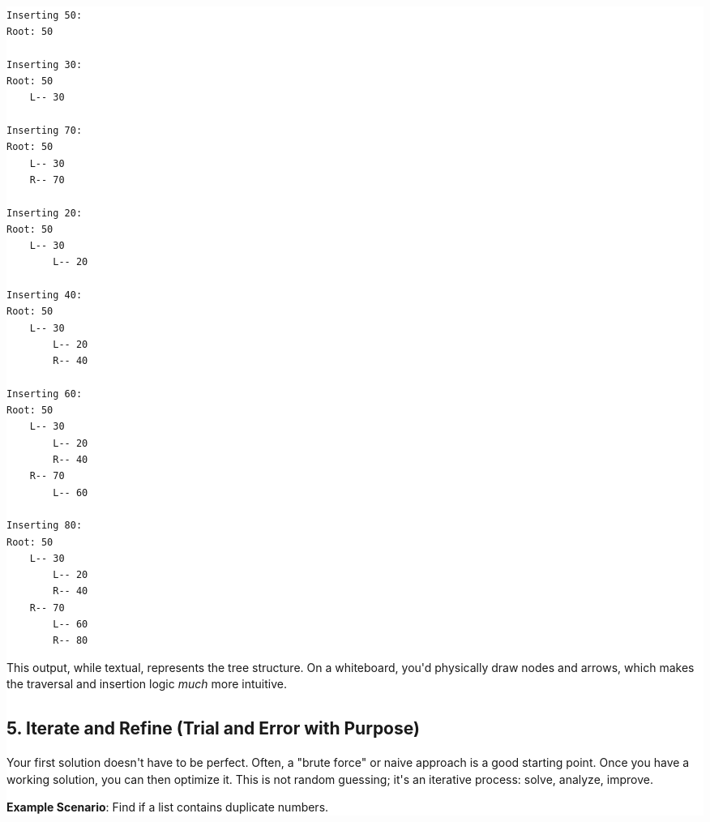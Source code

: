 
```output
Inserting 50:
Root: 50

Inserting 30:
Root: 50
    L-- 30

Inserting 70:
Root: 50
    L-- 30
    R-- 70

Inserting 20:
Root: 50
    L-- 30
        L-- 20

Inserting 40:
Root: 50
    L-- 30
        L-- 20
        R-- 40

Inserting 60:
Root: 50
    L-- 30
        L-- 20
        R-- 40
    R-- 70
        L-- 60

Inserting 80:
Root: 50
    L-- 30
        L-- 20
        R-- 40
    R-- 70
        L-- 60
        R-- 80
```
This output, while textual, represents the tree structure. On a whiteboard, you'd physically draw nodes and arrows, which makes the traversal and insertion logic *much* more intuitive.

## 5. Iterate and Refine (Trial and Error with Purpose)

Your first solution doesn't have to be perfect. Often, a "brute force" or naive approach is a good starting point. Once you have a working solution, you can then optimize it. This is not random guessing; it's an iterative process: solve, analyze, improve.

**Example Scenario**: Find if a list contains duplicate numbers.
